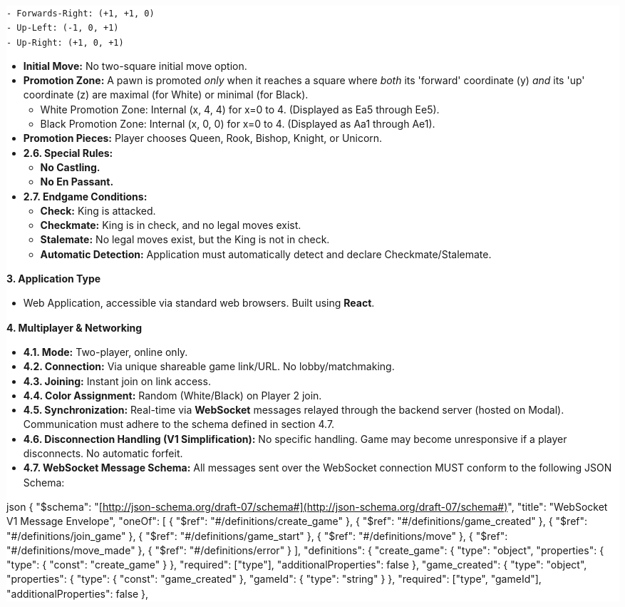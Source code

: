     - Forwards-Right: (+1, +1, 0)
    - Up-Left: (-1, 0, +1)
    - Up-Right: (+1, 0, +1)
  - **Initial Move:** No two-square initial move option.
  - **Promotion Zone:** A pawn is promoted _only_ when it reaches a square where _both_ its 'forward' coordinate (y) _and_ its 'up' coordinate (z) are maximal (for White) or minimal (for Black).
    - White Promotion Zone: Internal (x, 4, 4) for x=0 to 4. (Displayed as Ea5 through Ee5).
    - Black Promotion Zone: Internal (x, 0, 0) for x=0 to 4. (Displayed as Aa1 through Ae1).
  - **Promotion Pieces:** Player chooses Queen, Rook, Bishop, Knight, or Unicorn.
- **2.6. Special Rules:**
  - **No Castling.**
  - **No En Passant.**
- **2.7. Endgame Conditions:**
  - **Check:** King is attacked.
  - **Checkmate:** King is in check, and no legal moves exist.
  - **Stalemate:** No legal moves exist, but the King is not in check.
  - **Automatic Detection:** Application must automatically detect and declare Checkmate/Stalemate.

**3. Application Type**

- Web Application, accessible via standard web browsers. Built using **React**.

**4. Multiplayer & Networking**

- **4.1. Mode:** Two-player, online only.
- **4.2. Connection:** Via unique shareable game link/URL. No lobby/matchmaking.
- **4.3. Joining:** Instant join on link access.
- **4.4. Color Assignment:** Random (White/Black) on Player 2 join.
- **4.5. Synchronization:** Real-time via **WebSocket** messages relayed through the backend server (hosted on Modal). Communication must adhere to the schema defined in section 4.7.
- **4.6. Disconnection Handling (V1 Simplification):** No specific handling. Game may become unresponsive if a player disconnects. No automatic forfeit.
- **4.7. WebSocket Message Schema:** All messages sent over the WebSocket connection MUST conform to the following JSON Schema:

json
{
"$schema": "[http://json-schema.org/draft-07/schema#](http://json-schema.org/draft-07/schema#)",
      "title": "WebSocket V1 Message Envelope",
      "oneOf": [
        { "$ref": "#/definitions/create_game" },
{ "$ref": "#/definitions/game_created" },
        { "$ref": "#/definitions/join_game" },
{ "$ref": "#/definitions/game_start" },
        { "$ref": "#/definitions/move" },
{ "$ref": "#/definitions/move_made" },
        { "$ref": "#/definitions/error" }
],
"definitions": {
"create_game": {
"type": "object",
"properties": {
"type": { "const": "create_game" }
},
"required": ["type"],
"additionalProperties": false
},
"game_created": {
"type": "object",
"properties": {
"type": { "const": "game_created" },
"gameId": { "type": "string" }
},
"required": ["type", "gameId"],
"additionalProperties": false
},